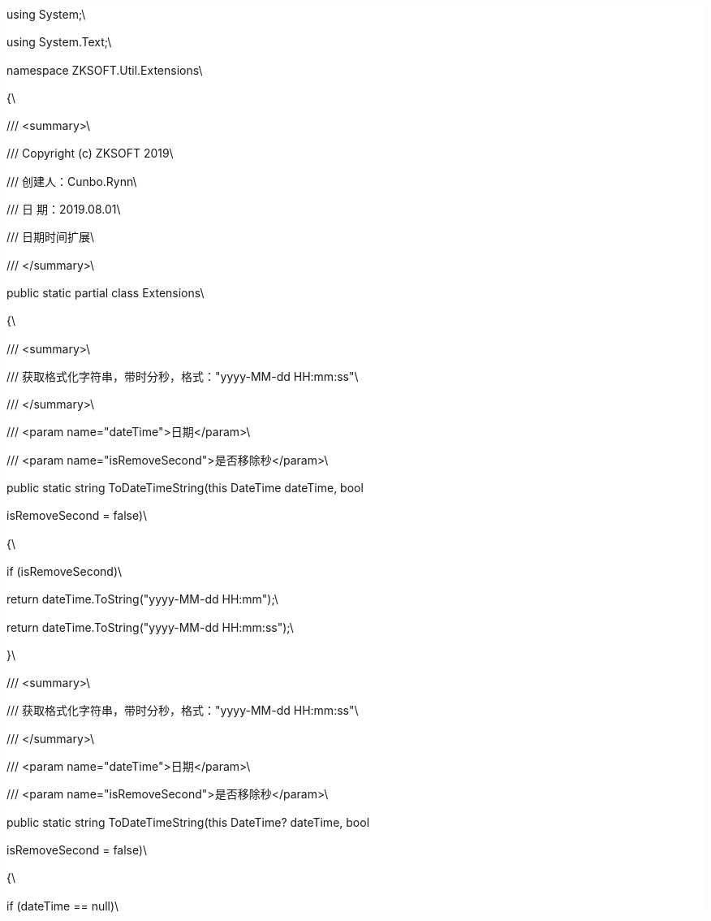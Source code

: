 using System;\

using System.Text;\

namespace ZKSOFT.Util.Extensions\

{\

/// \<summary\>\

/// Copyright (c) ZKSOFT 2019\

/// 创建人：Cunbo.Rynn\

/// 日 期：2019.08.01\

/// 日期时间扩展\

/// \</summary\>\

public static partial class Extensions\

{\

/// \<summary\>\

/// 获取格式化字符串，带时分秒，格式：\"yyyy-MM-dd HH:mm:ss\"\

/// \</summary\>\

/// \<param name=\"dateTime\"\>日期\</param\>\

/// \<param name=\"isRemoveSecond\"\>是否移除秒\</param\>\

public static string ToDateTimeString(this DateTime dateTime, bool

isRemoveSecond = false)\

{\

if (isRemoveSecond)\

return dateTime.ToString(\"yyyy-MM-dd HH:mm\");\

return dateTime.ToString(\"yyyy-MM-dd HH:mm:ss\");\

}\

/// \<summary\>\

/// 获取格式化字符串，带时分秒，格式：\"yyyy-MM-dd HH:mm:ss\"\

/// \</summary\>\

/// \<param name=\"dateTime\"\>日期\</param\>\

/// \<param name=\"isRemoveSecond\"\>是否移除秒\</param\>\

public static string ToDateTimeString(this DateTime? dateTime, bool

isRemoveSecond = false)\

{\

if (dateTime == null)\
